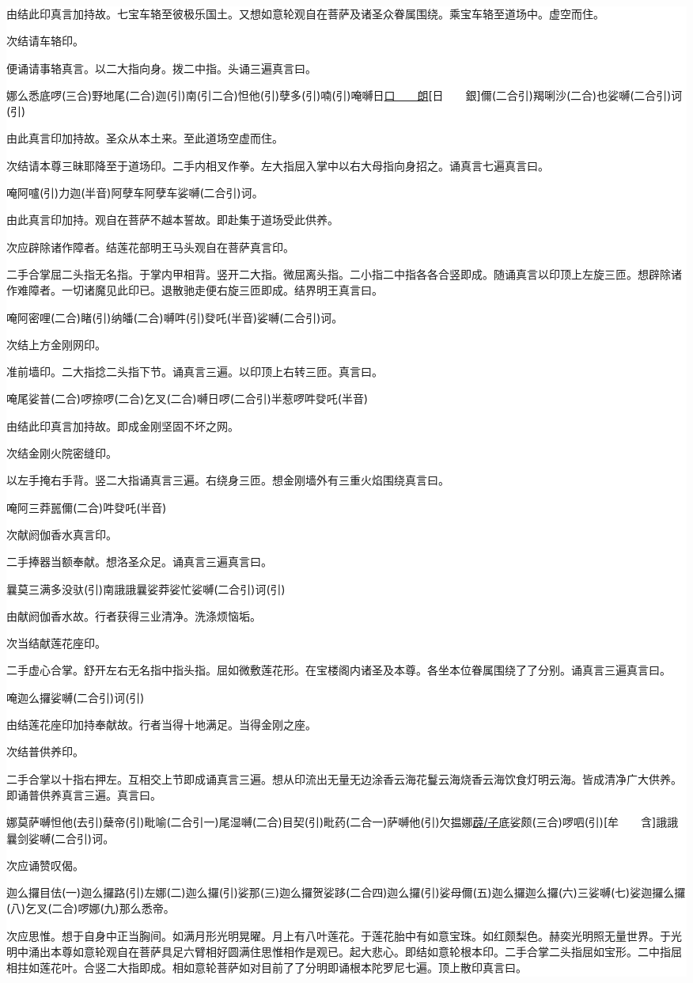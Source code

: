 由结此印真言加持故。七宝车辂至彼极乐国土。又想如意轮观自在菩萨及诸圣众眷属围绕。乘宝车辂至道场中。虚空而住。  

次结请车辂印。  

便诵请事辂真言。以二大指向身。拨二中指。头诵三遍真言曰。  

娜么悉底啰(三合)野地尾(二合)迦(引)南(引二合)怛他(引)孽多(引)喃(引)唵嚩日[口　　朗](二合)[日　　銀]儞(二合引)羯唎沙(二合)也娑嚩(二合引)诃(引)  

由此真言印加持故。圣众从本土来。至此道场空虚而住。  

次结请本尊三昧耶降至于道场印。二手内相叉作拳。左大指屈入掌中以右大母指向身招之。诵真言七遍真言曰。  

唵阿嚧(引)力迦(半音)阿孽车阿孽车娑嚩(二合引)诃。  

由此真言印加持。观自在菩萨不越本誓故。即赴集于道场受此供养。  

次应辟除诸作障者。结莲花部明王马头观自在菩萨真言印。  

二手合掌屈二头指无名指。于掌内甲相背。竖开二大指。微屈离头指。二小指二中指各各合竖即成。随诵真言以印顶上左旋三匝。想辟除诸作难障者。一切诸魔见此印已。退散驰走便右旋三匝即成。结界明王真言曰。  

唵阿密哩(二合)睹(引)纳皤(二合)嚩吽(引)癹吒(半音)娑嚩(二合引)诃。  

次结上方金刚网印。  

准前墙印。二大指捻二头指下节。诵真言三遍。以印顶上右转三匝。真言曰。  

唵尾娑普(二合)啰捺啰(二合)乞叉(二合)嚩日啰(二合引)半惹啰吽癹吒(半音)  

由结此印真言加持故。即成金刚坚固不坏之网。  

次结金刚火院密缝印。  

以左手掩右手背。竖二大指诵真言三遍。右绕身三匝。想金刚墙外有三重火焰围绕真言曰。  

唵阿三莽嚚儞(二合)吽癹吒(半音)  

次献阏伽香水真言印。  

二手捧器当额奉献。想洛圣众足。诵真言三遍真言曰。  

曩莫三满多没驮(引)南誐誐曩娑莽娑忙娑嚩(二合引)诃(引)  

由献阏伽香水故。行者获得三业清净。洗涤烦恼垢。  

次当结献莲花座印。  

二手虚心合掌。舒开左右无名指中指头指。屈如微敷莲花形。在宝楼阁内诸圣及本尊。各坐本位眷属围绕了了分别。诵真言三遍真言曰。  

唵迦么攞娑嚩(二合引)诃(引)  

由结莲花座印加持奉献故。行者当得十地满足。当得金刚之座。  

次结普供养印。  

二手合掌以十指右押左。互相交上节即成诵真言三遍。想从印流出无量无边涂香云海花鬘云海烧香云海饮食灯明云海。皆成清净广大供养。即诵普供养真言三遍。真言曰。  

娜莫萨嚩怛他(去引)蘖帝(引)毗喻(二合引一)尾湿嚩(二合)目契(引)毗药(二合一)萨嚩他(引)欠揾娜[薜/子](二合)底娑颇(三合)啰呬(引)[牟　　含]誐誐曩剑娑嚩(二合引)诃。  

次应诵赞叹偈。  

迦么攞目佉(一)迦么攞路(引)左娜(二)迦么攞(引)娑那(三)迦么攞贺娑跢(二合四)迦么攞(引)娑母儞(五)迦么攞迦么攞(六)三娑嚩(七)娑迦攞么攞(八)乞叉(二合)啰娜(九)那么悉帝。  

次应思惟。想于自身中正当胸间。如满月形光明晃曜。月上有八叶莲花。于莲花胎中有如意宝珠。如红颇梨色。赫奕光明照无量世界。于光明中涌出本尊如意轮观自在菩萨具足六臂相好圆满住思惟相作是观已。起大悲心。即结如意轮根本印。二手合掌二头指屈如宝形。二中指屈相拄如莲花叶。合竖二大指即成。相如意轮菩萨如对目前了了分明即诵根本陀罗尼七遍。顶上散印真言曰。  
